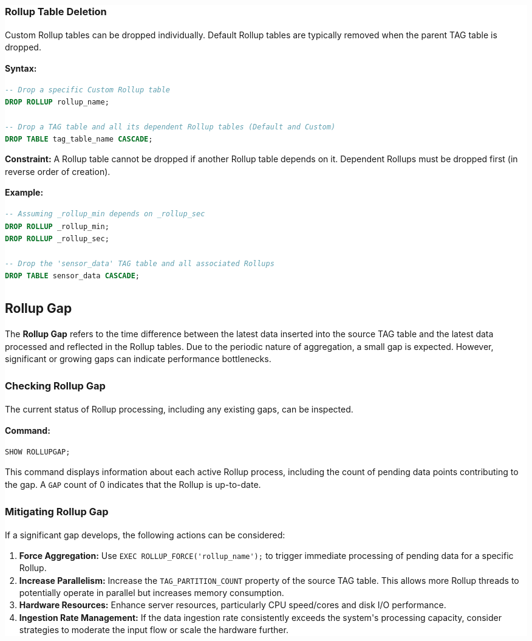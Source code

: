 ### Rollup Table Deletion

Custom Rollup tables can be dropped individually. Default Rollup tables are typically removed when the parent TAG table is dropped.

**Syntax:**

```sql
-- Drop a specific Custom Rollup table
DROP ROLLUP rollup_name;

-- Drop a TAG table and all its dependent Rollup tables (Default and Custom)
DROP TABLE tag_table_name CASCADE;
```

**Constraint:** A Rollup table cannot be dropped if another Rollup table depends on it. Dependent Rollups must be dropped first (in reverse order of creation).

**Example:**

```sql
-- Assuming _rollup_min depends on _rollup_sec
DROP ROLLUP _rollup_min;
DROP ROLLUP _rollup_sec;

-- Drop the 'sensor_data' TAG table and all associated Rollups
DROP TABLE sensor_data CASCADE;
```

## Rollup Gap

The **Rollup Gap** refers to the time difference between the latest data inserted into the source TAG table and the latest data processed and reflected in the Rollup tables. Due to the periodic nature of aggregation, a small gap is expected. However, significant or growing gaps can indicate performance bottlenecks.

### Checking Rollup Gap

The current status of Rollup processing, including any existing gaps, can be inspected.

**Command:**

```sql
SHOW ROLLUPGAP;
```

This command displays information about each active Rollup process, including the count of pending data points contributing to the gap. A `GAP` count of 0 indicates that the Rollup is up-to-date.

### Mitigating Rollup Gap

If a significant gap develops, the following actions can be considered:

1.  **Force Aggregation:** Use `EXEC ROLLUP_FORCE('rollup_name');` to trigger immediate processing of pending data for a specific Rollup.
2.  **Increase Parallelism:** Increase the `TAG_PARTITION_COUNT` property of the source TAG table. This allows more Rollup threads to potentially operate in parallel but increases memory consumption.
3.  **Hardware Resources:** Enhance server resources, particularly CPU speed/cores and disk I/O performance.
4.  **Ingestion Rate Management:** If the data ingestion rate consistently exceeds the system's processing capacity, consider strategies to moderate the input flow or scale the hardware further.
